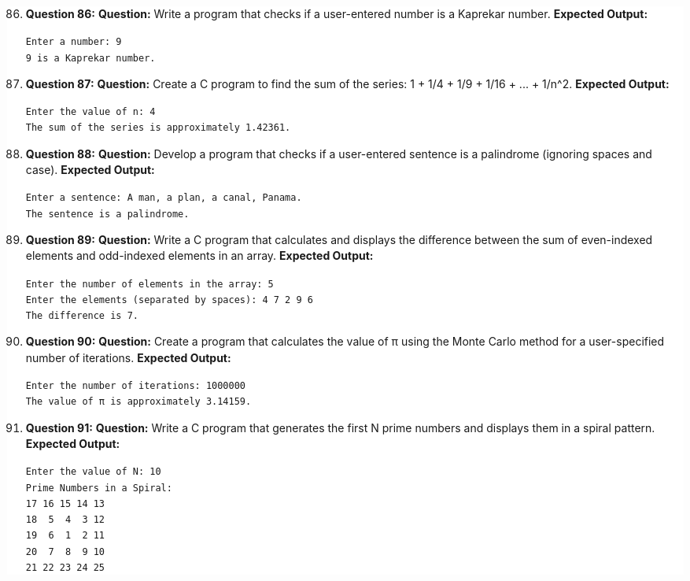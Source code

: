 86. **Question 86:**
    **Question:** Write a program that checks if a user-entered number is a Kaprekar number.
    **Expected Output:**
    ```
    Enter a number: 9
    9 is a Kaprekar number.
    ```

87. **Question 87:**
    **Question:** Create a C program to find the sum of the series: 1 + 1/4 + 1/9 + 1/16 + ... + 1/n^2.
    **Expected Output:**
    ```
    Enter the value of n: 4
    The sum of the series is approximately 1.42361.
    ```

88. **Question 88:**
    **Question:** Develop a program that checks if a user-entered sentence is a palindrome (ignoring spaces and case).
    **Expected Output:**
    ```
    Enter a sentence: A man, a plan, a canal, Panama.
    The sentence is a palindrome.
    ```

89. **Question 89:**
    **Question:** Write a C program that calculates and displays the difference between the sum of even-indexed elements and odd-indexed elements in an array.
    **Expected Output:**
    ```
    Enter the number of elements in the array: 5
    Enter the elements (separated by spaces): 4 7 2 9 6
    The difference is 7.
    ```

90. **Question 90:**
    **Question:** Create a program that calculates the value of π using the Monte Carlo method for a user-specified number of iterations.
    **Expected Output:**
    ```
    Enter the number of iterations: 1000000
    The value of π is approximately 3.14159.
    ```

91. **Question 91:**
    **Question:** Write a C program that generates the first N prime numbers and displays them in a spiral pattern.
    **Expected Output:**
    ```
    Enter the value of N: 10
    Prime Numbers in a Spiral:
    17 16 15 14 13
    18  5  4  3 12
    19  6  1  2 11
    20  7  8  9 10
    21 22 23 24 25
    ```
